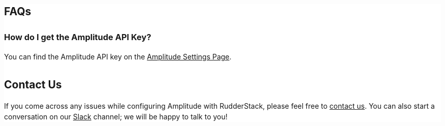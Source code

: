 ## FAQs

### How do I get the Amplitude API Key?

You can find the Amplitude API key on the [Amplitude Settings Page](https://analytics.amplitude.com/apitestorg/settings/profile?redirect=1).

## Contact Us

If you come across any issues while configuring Amplitude with RudderStack, please feel free to [contact us](mailto:%20docs@rudderstack.com). You can also start a conversation on our [Slack](https://resources.rudderstack.com/join-rudderstack-slack) channel; we will be happy to talk to you!

